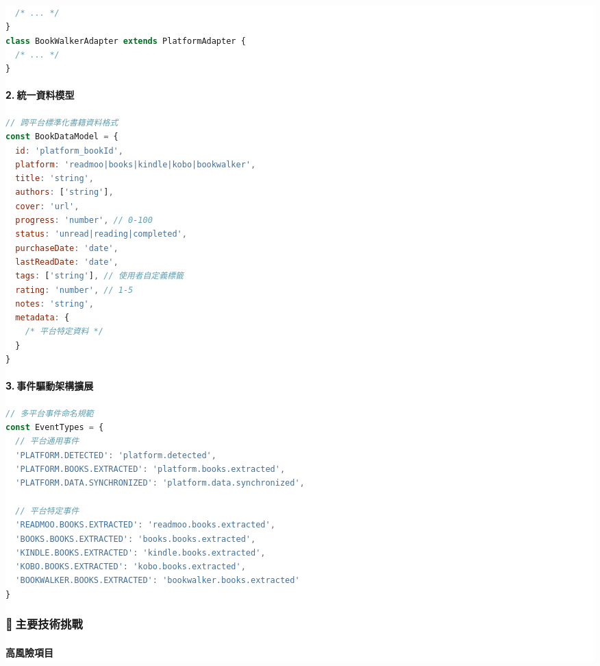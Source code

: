 ```javascript
  /* ... */
}
class BookWalkerAdapter extends PlatformAdapter {
  /* ... */
}
```

#### 2. 統一資料模型

```javascript
// 跨平台標準化書籍資料格式
const BookDataModel = {
  id: 'platform_bookId',
  platform: 'readmoo|books|kindle|kobo|bookwalker',
  title: 'string',
  authors: ['string'],
  cover: 'url',
  progress: 'number', // 0-100
  status: 'unread|reading|completed',
  purchaseDate: 'date',
  lastReadDate: 'date',
  tags: ['string'], // 使用者自定義標籤
  rating: 'number', // 1-5
  notes: 'string',
  metadata: {
    /* 平台特定資料 */
  }
}
```

#### 3. 事件驅動架構擴展

```javascript
// 多平台事件命名規範
const EventTypes = {
  // 平台通用事件
  'PLATFORM.DETECTED': 'platform.detected',
  'PLATFORM.BOOKS.EXTRACTED': 'platform.books.extracted',
  'PLATFORM.DATA.SYNCHRONIZED': 'platform.data.synchronized',

  // 平台特定事件
  'READMOO.BOOKS.EXTRACTED': 'readmoo.books.extracted',
  'BOOKS.BOOKS.EXTRACTED': 'books.books.extracted',
  'KINDLE.BOOKS.EXTRACTED': 'kindle.books.extracted',
  'KOBO.BOOKS.EXTRACTED': 'kobo.books.extracted',
  'BOOKWALKER.BOOKS.EXTRACTED': 'bookwalker.books.extracted'
}
```

### 🚨 主要技術挑戰

#### 高風險項目
